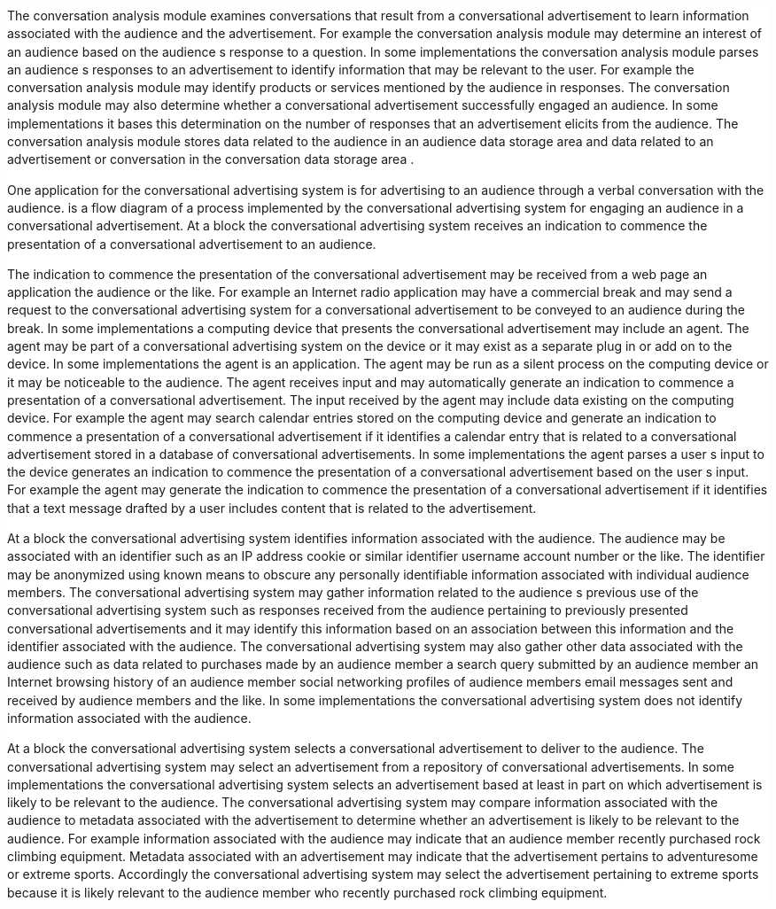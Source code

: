 The conversation analysis module examines conversations that result from a conversational advertisement to learn information associated with the audience and the advertisement. For example the conversation analysis module may determine an interest of an audience based on the audience s response to a question. In some implementations the conversation analysis module parses an audience s responses to an advertisement to identify information that may be relevant to the user. For example the conversation analysis module may identify products or services mentioned by the audience in responses. The conversation analysis module may also determine whether a conversational advertisement successfully engaged an audience. In some implementations it bases this determination on the number of responses that an advertisement elicits from the audience. The conversation analysis module stores data related to the audience in an audience data storage area and data related to an advertisement or conversation in the conversation data storage area .

One application for the conversational advertising system is for advertising to an audience through a verbal conversation with the audience. is a flow diagram of a process implemented by the conversational advertising system for engaging an audience in a conversational advertisement. At a block the conversational advertising system receives an indication to commence the presentation of a conversational advertisement to an audience.

The indication to commence the presentation of the conversational advertisement may be received from a web page an application the audience or the like. For example an Internet radio application may have a commercial break and may send a request to the conversational advertising system for a conversational advertisement to be conveyed to an audience during the break. In some implementations a computing device that presents the conversational advertisement may include an agent. The agent may be part of a conversational advertising system on the device or it may exist as a separate plug in or add on to the device. In some implementations the agent is an application. The agent may be run as a silent process on the computing device or it may be noticeable to the audience. The agent receives input and may automatically generate an indication to commence a presentation of a conversational advertisement. The input received by the agent may include data existing on the computing device. For example the agent may search calendar entries stored on the computing device and generate an indication to commence a presentation of a conversational advertisement if it identifies a calendar entry that is related to a conversational advertisement stored in a database of conversational advertisements. In some implementations the agent parses a user s input to the device generates an indication to commence the presentation of a conversational advertisement based on the user s input. For example the agent may generate the indication to commence the presentation of a conversational advertisement if it identifies that a text message drafted by a user includes content that is related to the advertisement.

At a block the conversational advertising system identifies information associated with the audience. The audience may be associated with an identifier such as an IP address cookie or similar identifier username account number or the like. The identifier may be anonymized using known means to obscure any personally identifiable information associated with individual audience members. The conversational advertising system may gather information related to the audience s previous use of the conversational advertising system such as responses received from the audience pertaining to previously presented conversational advertisements and it may identify this information based on an association between this information and the identifier associated with the audience. The conversational advertising system may also gather other data associated with the audience such as data related to purchases made by an audience member a search query submitted by an audience member an Internet browsing history of an audience member social networking profiles of audience members email messages sent and received by audience members and the like. In some implementations the conversational advertising system does not identify information associated with the audience.

At a block the conversational advertising system selects a conversational advertisement to deliver to the audience. The conversational advertising system may select an advertisement from a repository of conversational advertisements. In some implementations the conversational advertising system selects an advertisement based at least in part on which advertisement is likely to be relevant to the audience. The conversational advertising system may compare information associated with the audience to metadata associated with the advertisement to determine whether an advertisement is likely to be relevant to the audience. For example information associated with the audience may indicate that an audience member recently purchased rock climbing equipment. Metadata associated with an advertisement may indicate that the advertisement pertains to adventuresome or extreme sports. Accordingly the conversational advertising system may select the advertisement pertaining to extreme sports because it is likely relevant to the audience member who recently purchased rock climbing equipment.
